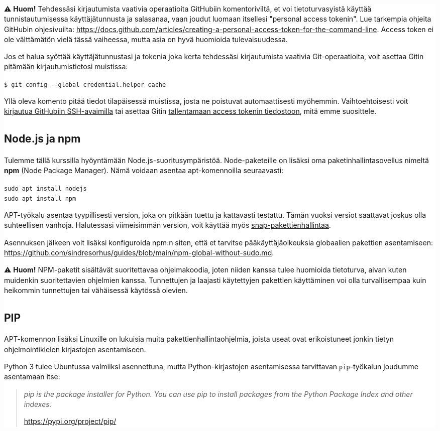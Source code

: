 ⚠ **Huom!** Tehdessäsi kirjautumista vaativia operaatioita GitHubiin komentoriviltä, et voi tietoturvasyistä käyttää tunnistautumisessa käyttäjätunnusta ja salasanaa, vaan joudut luomaan itsellesi "personal access tokenin". Lue tarkempia ohjeita GitHubin ohjesivuilta: https://docs.github.com/articles/creating-a-personal-access-token-for-the-command-line. Access token ei ole välttämätön vielä tässä vaiheessa, mutta asia on hyvä huomioida tulevaisuudessa.

Jos et halua syöttää käyttäjätunnustasi ja tokenia joka kerta tehdessäsi kirjautumista vaativia Git-operaatioita, voit asettaa Gitin pitämään kirjautumistietosi muistissa:

```shell
$ git config --global credential.helper cache
```

Yllä oleva komento pitää tiedot tilapäisessä muistissa, josta ne poistuvat automaattisesti myöhemmin. Vaihtoehtoisesti voit [kirjautua GitHubiin SSH-avaimilla](https://docs.github.com/en/authentication/connecting-to-github-with-ssh) tai asettaa Gitin [tallentamaan access tokenin tiedostoon](https://unix.stackexchange.com/questions/379272/storing-username-and-password-in-git), mitä emme suosittele.


## Node.js ja npm

Tulemme tällä kurssilla hyöyntämään Node.js-suoritusympäristöä. Node-paketeille on lisäksi oma paketinhallintasovellus nimeltä **npm** (Node Package Manager). Nämä voidaan asentaa apt-komennoilla seuraavasti:

```shell
sudo apt install nodejs
sudo apt install npm
```

APT-työkalu asentaa tyypillisesti version, joka on pitkään tuettu ja kattavasti testattu. Tämän vuoksi versiot saattavat joskus olla suhteellisen vanhoja. Halutessasi viimeisimmän version, voit käyttää myös [snap-pakettienhallintaa](https://github.com/nodejs/snap).

Asennuksen jälkeen voit lisäksi konfiguroida npm:n siten, että et tarvitse pääkäyttäjäoikeuksia globaalien pakettien asentamiseen: https://github.com/sindresorhus/guides/blob/main/npm-global-without-sudo.md.

⚠ **Huom!** NPM-paketit sisältävät suoritettavaa ohjelmakoodia, joten niiden kanssa tulee huomioida tietoturva, aivan kuten muidenkin suoritettavien ohjelmien kanssa. Tunnettujen ja laajasti käytettyjen pakettien käyttäminen voi olla turvallisempaa kuin heikommin tunnettujen tai vähäisessä käytössä olevien.


## PIP

APT-komennon lisäksi Linuxille on lukuisia muita pakettienhallintaohjelmia, joista useat ovat erikoistuneet jonkin tietyn ohjelmointikielen kirjastojen asentamiseen.

Python 3 tulee Ubuntussa valmiiksi asennettuna, mutta Python-kirjastojen asentamisessa tarvittavan `pip`-työkalun joudumme asentamaan itse:

> *pip is the package installer for Python. You can use pip to install packages from the Python Package Index and other indexes.*
>
> https://pypi.org/project/pip/
